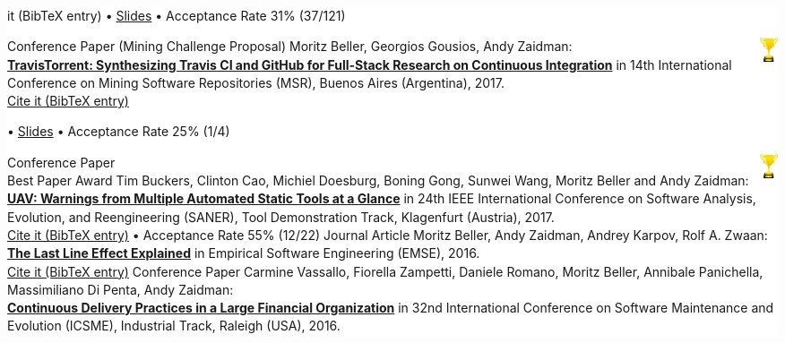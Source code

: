 it (BibTeX entry)</a>
&bull; <a href="https://www.slideshare.net/inventitech/oops-my-tests-broke-the-build-an-explorative-analysis-of-travis-ci-with-github">Slides</a> &bull; Acceptance Rate 31%
(37/121)</td>
</tr>
<tr>
<td style="width: 25%"><img src="/assets/images/award.png"
style="float:right"> Conference Paper (Mining Challenge Proposal)</td>
<td>Moritz Beller, Georgios Gousios, Andy
Zaidman:<br><strong><i class="far
fa-file-pdf"></i> <a href="/assets/publications/2017_beller_gousios_zaidman_travistorrent_synthesizing_travis_ci_and_github_for_full-stack_research_on_continuous_integration.pdf">TravisTorrent:
Synthesizing Travis CI and GitHub for Full-Stack Research
on Continuous Integration</a></strong> in 14th
International Conference on Mining Software Repositories
(MSR), Buenos Aires (Argentina), 2017.
<br><a href="/assets/publications/2017_beller_gousios_zaidman_travistorrent_synthesizing_travis_ci_and_github_for_full-stack_research_on_continuous_integration.bib">Cite
it (BibTeX entry)</a>

&bull; <a href="https://www.slideshare.net/inventitech/travistorrent-synthesizing-travis-ci-and-github-for-fullstack-research-on-continuous-integration-82583716">Slides</a>
&bull; Acceptance Rate 25% (1/4)</td>
</tr>

<tr>
<td style="width: 25%"><img src="/assets/images/award.png"
style="float:right"> Conference Paper<br/>Best Paper Award</td>
<td>Tim Buckers, Clinton Cao, Michiel Doesburg, Boning
Gong, Sunwei Wang, Moritz Beller and Andy
Zaidman: <br><strong><i class="far fa-file-pdf"></i> <a href="/assets/publications/2017_buckers_cao_doesburg_gong_wang_beller_zaidman_uav_warnings_from_multiple_automated_static_analysis_tools_at_a_glance.pdf">UAV: Warnings from Multiple Automated Static Tools at a Glance</a></strong> in 24th IEEE International Conference on Software Analysis, Evolution, and Reengineering (SANER), Tool Demonstration Track, Klagenfurt (Austria), 2017.
<br><a href="/assets/publications/2017_buckers_cao_doesburg_gong_wang_beller_zaidman_uav_warnings_from_multiple_automated_static_analysis_tools_at_a_glance.bib">Cite it (BibTeX entry)</a>
&bull; Acceptance Rate 55% (12/22)</td>
</tr>
<tr>
<td style="width: 25%">Journal Article</td>
<td>Moritz Beller, Andy Zaidman, Andrey Karpov, Rolf
A. Zwaan: <br><strong><i class="far fa-file-pdf"></i> <a href="/assets/publications/2016_beller_zaidman_karpov_zwaan_the_last_line_effect_explained.pdf">The
Last Line Effect Explained</a></strong> in Empirical Software
Engineering (EMSE), 2016.
<br><a href="/assets/publications/2016_beller_zaidman_karpov_zwaan_the_last_line_effect_explained.bib">Cite it (BibTeX entry)</a></td>
</tr>
<tr>
<td style="width: 25%">Conference Paper</td>
<td>Carmine Vassallo, Fiorella Zampetti, Daniele Romano,
Moritz Beller, Annibale Panichella, Massimiliano Di Penta,
Andy Zaidman:<br><strong><i class="far
fa-file-pdf"></i> <a href="/assets/publications/2016_vassallo_zampetti_romano_beller_panichella_penta_zaidman_continuous_delivery_practices_in_a_large_financial_organization.pdf">Continuous Delivery
Practices in a Large Financial Organization</a></strong> in
32nd International Conference on Software Maintenance and
Evolution (ICSME), Industrial Track, Raleigh (USA), 2016.